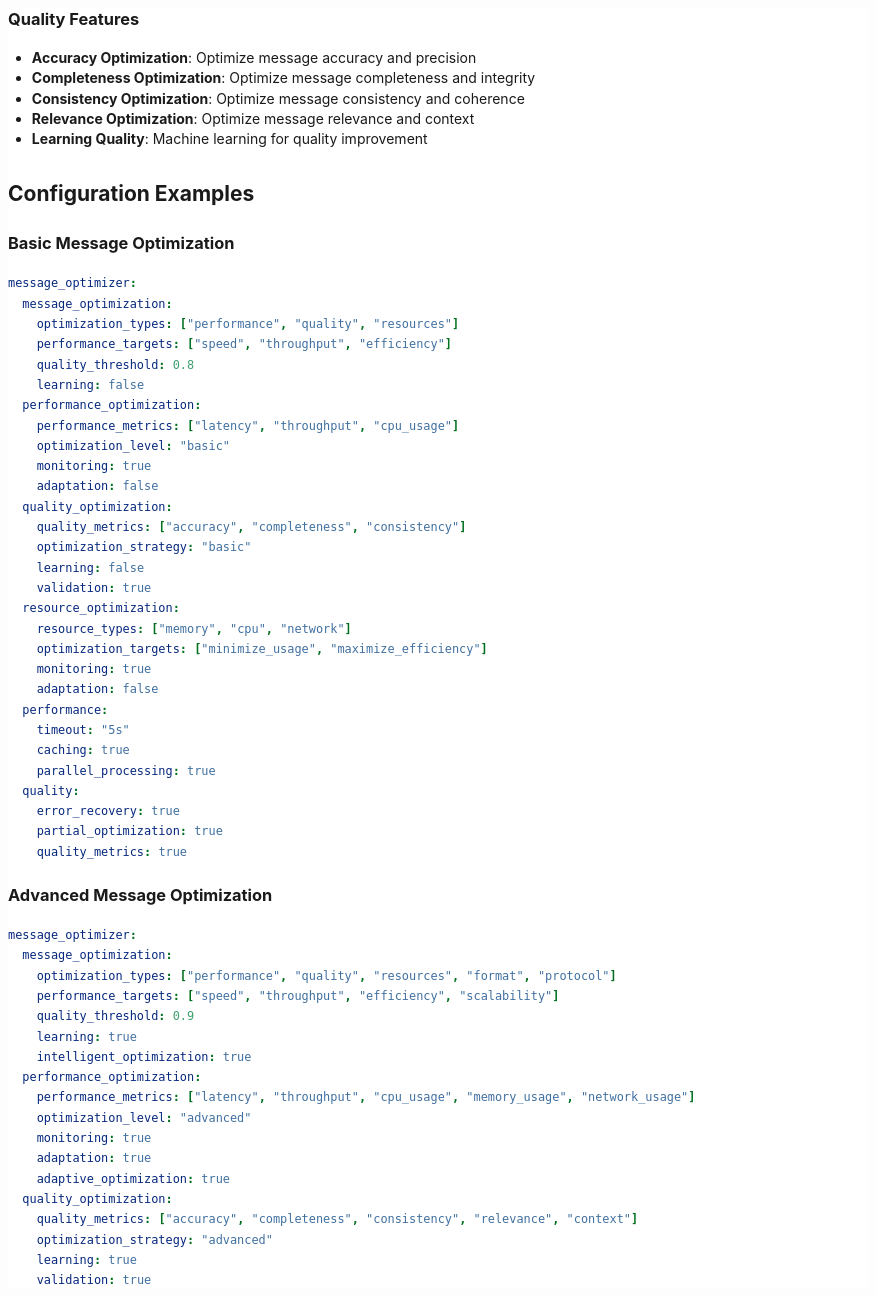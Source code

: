 ### **Quality Features**
- **Accuracy Optimization**: Optimize message accuracy and precision
- **Completeness Optimization**: Optimize message completeness and integrity
- **Consistency Optimization**: Optimize message consistency and coherence
- **Relevance Optimization**: Optimize message relevance and context
- **Learning Quality**: Machine learning for quality improvement

## **Configuration Examples**

### **Basic Message Optimization**
```yaml
message_optimizer:
  message_optimization:
    optimization_types: ["performance", "quality", "resources"]
    performance_targets: ["speed", "throughput", "efficiency"]
    quality_threshold: 0.8
    learning: false
  performance_optimization:
    performance_metrics: ["latency", "throughput", "cpu_usage"]
    optimization_level: "basic"
    monitoring: true
    adaptation: false
  quality_optimization:
    quality_metrics: ["accuracy", "completeness", "consistency"]
    optimization_strategy: "basic"
    learning: false
    validation: true
  resource_optimization:
    resource_types: ["memory", "cpu", "network"]
    optimization_targets: ["minimize_usage", "maximize_efficiency"]
    monitoring: true
    adaptation: false
  performance:
    timeout: "5s"
    caching: true
    parallel_processing: true
  quality:
    error_recovery: true
    partial_optimization: true
    quality_metrics: true
```

### **Advanced Message Optimization**
```yaml
message_optimizer:
  message_optimization:
    optimization_types: ["performance", "quality", "resources", "format", "protocol"]
    performance_targets: ["speed", "throughput", "efficiency", "scalability"]
    quality_threshold: 0.9
    learning: true
    intelligent_optimization: true
  performance_optimization:
    performance_metrics: ["latency", "throughput", "cpu_usage", "memory_usage", "network_usage"]
    optimization_level: "advanced"
    monitoring: true
    adaptation: true
    adaptive_optimization: true
  quality_optimization:
    quality_metrics: ["accuracy", "completeness", "consistency", "relevance", "context"]
    optimization_strategy: "advanced"
    learning: true
    validation: true
```